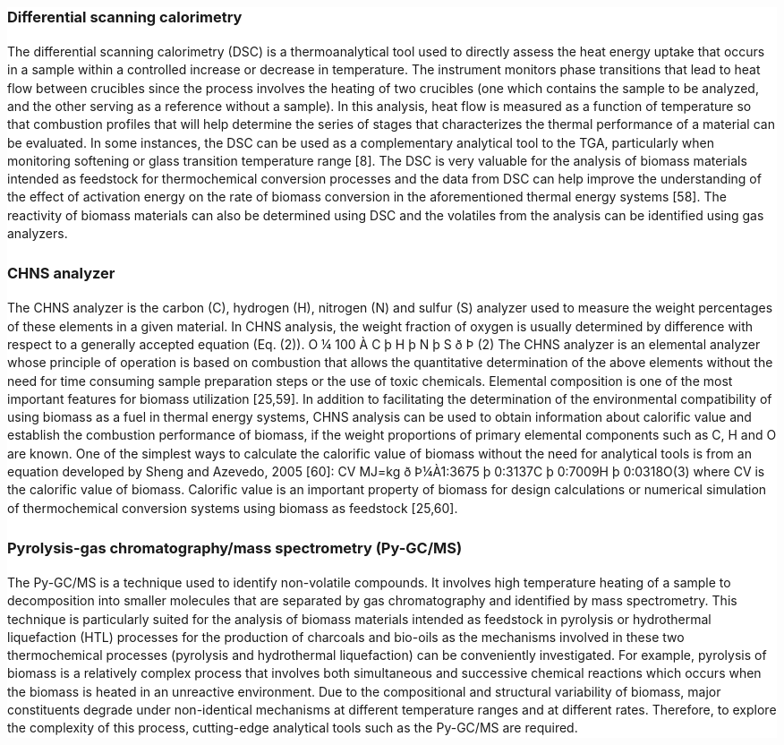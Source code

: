 
### Differential scanning calorimetry

The differential scanning calorimetry (DSC) is a thermoanalytical tool used to directly assess the heat energy uptake that occurs in a sample within a controlled increase or decrease in temperature. The instrument monitors phase transitions that lead to heat flow between crucibles since the process involves the heating of two crucibles (one which contains the sample to be analyzed, and the other serving as a reference without a sample). In this analysis, heat flow is measured as a function of temperature so that combustion profiles that will help determine the series of stages that characterizes the thermal performance of a material can be evaluated. In some instances, the DSC can be used as a complementary analytical tool to the TGA, particularly when monitoring softening or glass transition temperature range [8]. The DSC is very valuable for the analysis of biomass materials intended as feedstock for thermochemical conversion processes and the data from DSC can help improve the understanding of the effect of activation energy on the rate of biomass conversion in the aforementioned thermal energy systems [58]. The reactivity of biomass materials can also be determined using DSC and the volatiles from the analysis can be identified using gas analyzers.


### CHNS analyzer

The CHNS analyzer is the carbon (C), hydrogen (H), nitrogen (N) and sulfur (S) analyzer used to measure the weight percentages of these elements in a given material. In CHNS analysis, the weight fraction of oxygen is usually determined by difference with respect to a generally accepted equation (Eq. (2)).
O ¼ 100 À C þ H þ N þ S ð Þ (2)
The CHNS analyzer is an elemental analyzer whose principle of operation is based on combustion that allows the quantitative determination of the above elements without the need for time consuming sample preparation steps or the use of toxic chemicals. Elemental composition is one of the most important features for biomass utilization [25,59]. In addition to facilitating the determination of the environmental compatibility of using biomass as a fuel in thermal energy systems, CHNS analysis can be used to obtain information about calorific value and establish the combustion performance of biomass, if the weight proportions of primary elemental components such as C, H and O are known. One of the simplest ways to calculate the calorific value of biomass without the need for analytical tools is from an equation developed by Sheng and Azevedo, 2005 [60]:
CV MJ=kg ð Þ¼À1:3675 þ 0:3137C þ 0:7009H þ 0:0318O(3)
where CV is the calorific value of biomass. Calorific value is an important property of biomass for design calculations or numerical simulation of thermochemical conversion systems using biomass as feedstock [25,60].


### Pyrolysis-gas chromatography/mass spectrometry (Py-GC/MS)

The Py-GC/MS is a technique used to identify non-volatile compounds. It involves high temperature heating of a sample to decomposition into smaller molecules that are separated by gas chromatography and identified by mass spectrometry. This technique is particularly suited for the analysis of biomass materials intended as feedstock in pyrolysis or hydrothermal liquefaction (HTL) processes for the production of charcoals and bio-oils as the mechanisms involved in these two thermochemical processes (pyrolysis and hydrothermal liquefaction) can be conveniently investigated. For example, pyrolysis of biomass is a relatively complex process that involves both simultaneous and successive chemical reactions which occurs when the biomass is heated in an unreactive environment. Due to the compositional and structural variability of biomass, major constituents degrade under non-identical mechanisms at different temperature ranges and at different rates. Therefore, to explore the complexity of this process, cutting-edge analytical tools such as the Py-GC/MS are required.

